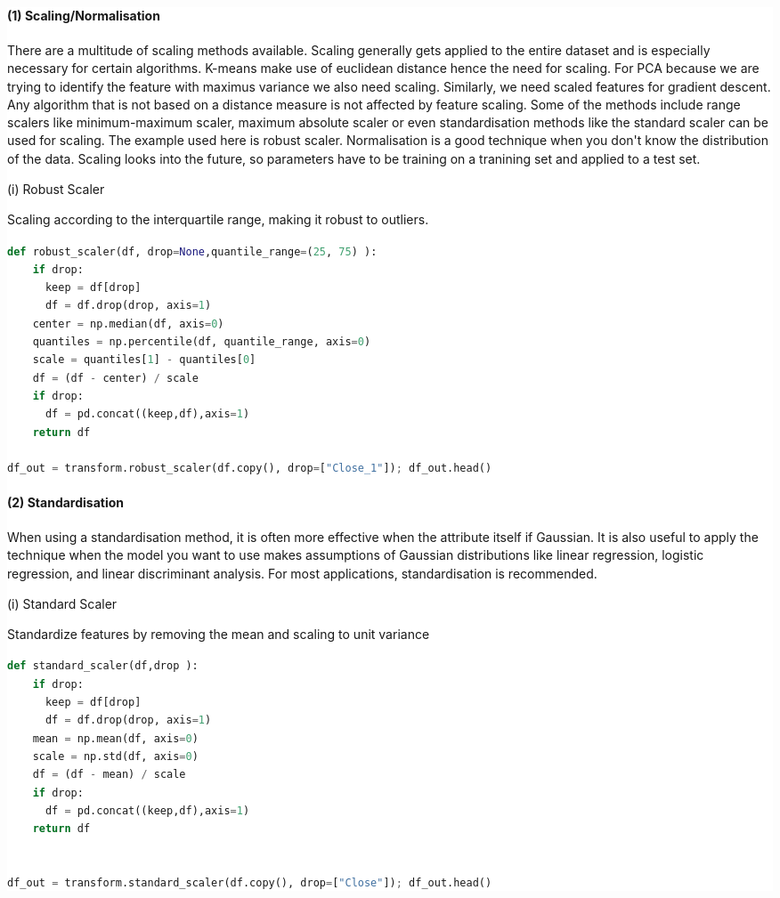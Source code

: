 #### **(1) Scaling/Normalisation**

There are a multitude of scaling methods available. Scaling generally gets applied to the entire dataset and is especially necessary for certain algorithms. K-means make use of euclidean distance hence the need for scaling. For PCA because we are trying to identify the feature with maximus variance we also need scaling. Similarly, we need scaled features for gradient descent. Any algorithm that is not based on a distance measure is not affected by feature scaling. Some of the methods include range scalers like minimum-maximum scaler, maximum absolute scaler or even standardisation methods like the standard scaler can be used for scaling. The example used here is robust scaler. Normalisation is a good technique when you don't know the distribution of the data. Scaling looks into the future, so parameters have to be training on a tranining set and applied to a test set.

(i) Robust Scaler

Scaling according to the interquartile range, making it robust to outliers.


```python
def robust_scaler(df, drop=None,quantile_range=(25, 75) ):
    if drop:
      keep = df[drop]
      df = df.drop(drop, axis=1)
    center = np.median(df, axis=0)
    quantiles = np.percentile(df, quantile_range, axis=0)
    scale = quantiles[1] - quantiles[0]
    df = (df - center) / scale
    if drop:
      df = pd.concat((keep,df),axis=1)
    return df

df_out = transform.robust_scaler(df.copy(), drop=["Close_1"]); df_out.head()
```

#### **(2) Standardisation**

When using a standardisation method, it is often more effective when the attribute itself if Gaussian. It is also useful to apply the technique when the model you want to use makes assumptions of Gaussian distributions like linear regression, logistic regression, and linear discriminant analysis. For most applications, standardisation is recommended.

(i) Standard Scaler

Standardize features by removing the mean and scaling to unit variance


```python
def standard_scaler(df,drop ):
    if drop:
      keep = df[drop]
      df = df.drop(drop, axis=1)
    mean = np.mean(df, axis=0)
    scale = np.std(df, axis=0)
    df = (df - mean) / scale  
    if drop:
      df = pd.concat((keep,df),axis=1)
    return df


df_out = transform.standard_scaler(df.copy(), drop=["Close"]); df_out.head()           
```
